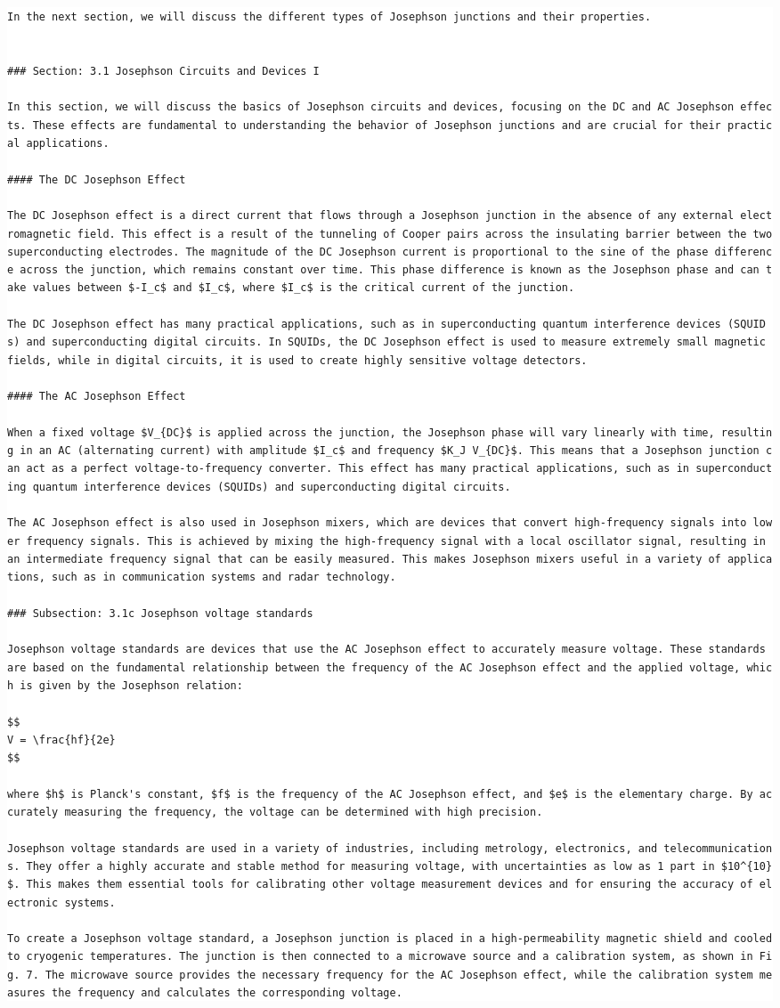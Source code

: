 ```
In the next section, we will discuss the different types of Josephson junctions and their properties.


### Section: 3.1 Josephson Circuits and Devices I

In this section, we will discuss the basics of Josephson circuits and devices, focusing on the DC and AC Josephson effects. These effects are fundamental to understanding the behavior of Josephson junctions and are crucial for their practical applications.

#### The DC Josephson Effect

The DC Josephson effect is a direct current that flows through a Josephson junction in the absence of any external electromagnetic field. This effect is a result of the tunneling of Cooper pairs across the insulating barrier between the two superconducting electrodes. The magnitude of the DC Josephson current is proportional to the sine of the phase difference across the junction, which remains constant over time. This phase difference is known as the Josephson phase and can take values between $-I_c$ and $I_c$, where $I_c$ is the critical current of the junction.

The DC Josephson effect has many practical applications, such as in superconducting quantum interference devices (SQUIDs) and superconducting digital circuits. In SQUIDs, the DC Josephson effect is used to measure extremely small magnetic fields, while in digital circuits, it is used to create highly sensitive voltage detectors.

#### The AC Josephson Effect

When a fixed voltage $V_{DC}$ is applied across the junction, the Josephson phase will vary linearly with time, resulting in an AC (alternating current) with amplitude $I_c$ and frequency $K_J V_{DC}$. This means that a Josephson junction can act as a perfect voltage-to-frequency converter. This effect has many practical applications, such as in superconducting quantum interference devices (SQUIDs) and superconducting digital circuits.

The AC Josephson effect is also used in Josephson mixers, which are devices that convert high-frequency signals into lower frequency signals. This is achieved by mixing the high-frequency signal with a local oscillator signal, resulting in an intermediate frequency signal that can be easily measured. This makes Josephson mixers useful in a variety of applications, such as in communication systems and radar technology.

### Subsection: 3.1c Josephson voltage standards

Josephson voltage standards are devices that use the AC Josephson effect to accurately measure voltage. These standards are based on the fundamental relationship between the frequency of the AC Josephson effect and the applied voltage, which is given by the Josephson relation:

$$
V = \frac{hf}{2e}
$$

where $h$ is Planck's constant, $f$ is the frequency of the AC Josephson effect, and $e$ is the elementary charge. By accurately measuring the frequency, the voltage can be determined with high precision.

Josephson voltage standards are used in a variety of industries, including metrology, electronics, and telecommunications. They offer a highly accurate and stable method for measuring voltage, with uncertainties as low as 1 part in $10^{10}$. This makes them essential tools for calibrating other voltage measurement devices and for ensuring the accuracy of electronic systems.

To create a Josephson voltage standard, a Josephson junction is placed in a high-permeability magnetic shield and cooled to cryogenic temperatures. The junction is then connected to a microwave source and a calibration system, as shown in Fig. 7. The microwave source provides the necessary frequency for the AC Josephson effect, while the calibration system measures the frequency and calculates the corresponding voltage.

```